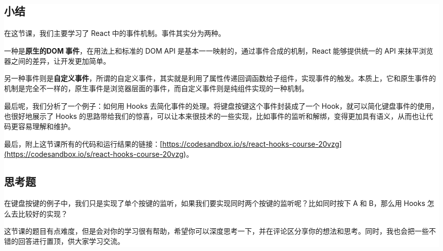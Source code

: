 ## 小结

在这节课，我们主要学习了 React 中的事件机制。事件其实分为两种。

一种是**原生的DOM 事件**，在用法上和标准的 DOM API 是基本一一映射的，通过事件合成的机制，React 能够提供统一的 API 来抹平浏览器之间的差异，让开发更加简单。

另一种事件则是**自定义事件**，所谓的自定义事件，其实就是利用了属性传递回调函数给子组件，实现事件的触发。本质上，它和原生事件的机制是完全不一样的，原生事件是浏览器层面的事件，而自定义事件则是纯组件实现的一种机制。

最后呢，我们分析了一个例子：如何用 Hooks 去简化事件的处理。将键盘按键这个事件封装成了一个 Hook，就可以简化键盘事件的使用，也很好地展示了 Hooks 的思路带给我们的惊喜，可以让本来很技术的一些实现，比如事件的监听和解绑，变得更加具有语义，从而也让代码更容易理解和维护。

最后，附上这节课所有的代码和运行结果的链接：[https://codesandbox.io/s/react-hooks-course-20vzg](<https://codesandbox.io/s/react-hooks-course-20vzg>)。

## 思考题

在键盘按键的例子中，我们只是实现了单个按键的监听，如果我们要实现同时两个按键的监听呢？比如同时按下 A 和 B，那么用 Hooks 怎么去比较好的实现？

这节课的题目有点难度，但是会对你的学习很有帮助，希望你可以深度思考一下，并在评论区分享你的想法和思考。同时，我也会把一些不错的回答进行置顶，供大家学习交流。

